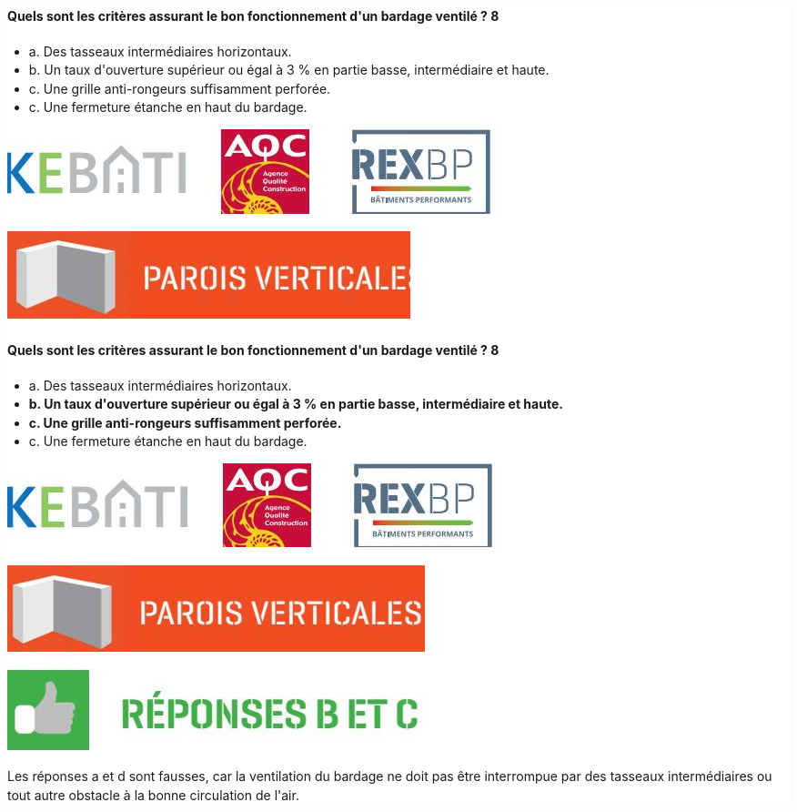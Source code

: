 #### Quels sont les critères assurant le bon fonctionnement d'un bardage ventilé ? 8

- a. Des tasseaux intermédiaires horizontaux.
- b. Un taux d'ouverture supérieur ou égal à 3 % en partie basse, intermédiaire et haute.
- c. Une grille anti-rongeurs suffisamment perforée.
- c. Une fermeture étanche en haut du bardage.

![](<images/QCM Protections solaires façades - questions et réponses/_page_27_Picture_7.jpeg>)

![](<images/QCM Protections solaires façades - questions et réponses/_page_28_Picture_0.jpeg>)

#### Quels sont les critères assurant le bon fonctionnement d'un bardage ventilé ? 8

- a. Des tasseaux intermédiaires horizontaux.
- **b. Un taux d'ouverture supérieur ou égal à 3 % en partie basse, intermédiaire et haute.**
- **c. Une grille anti-rongeurs suffisamment perforée.**
- c. Une fermeture étanche en haut du bardage.

![](<images/QCM Protections solaires façades - questions et réponses/_page_28_Picture_7.jpeg>)

![](<images/QCM Protections solaires façades - questions et réponses/_page_29_Picture_0.jpeg>)

![](<images/QCM Protections solaires façades - questions et réponses/_page_29_Picture_2.jpeg>)

Les réponses a et d sont fausses, car la ventilation du bardage ne doit pas être interrompue par des tasseaux intermédiaires ou tout autre obstacle à la bonne circulation de l'air.
